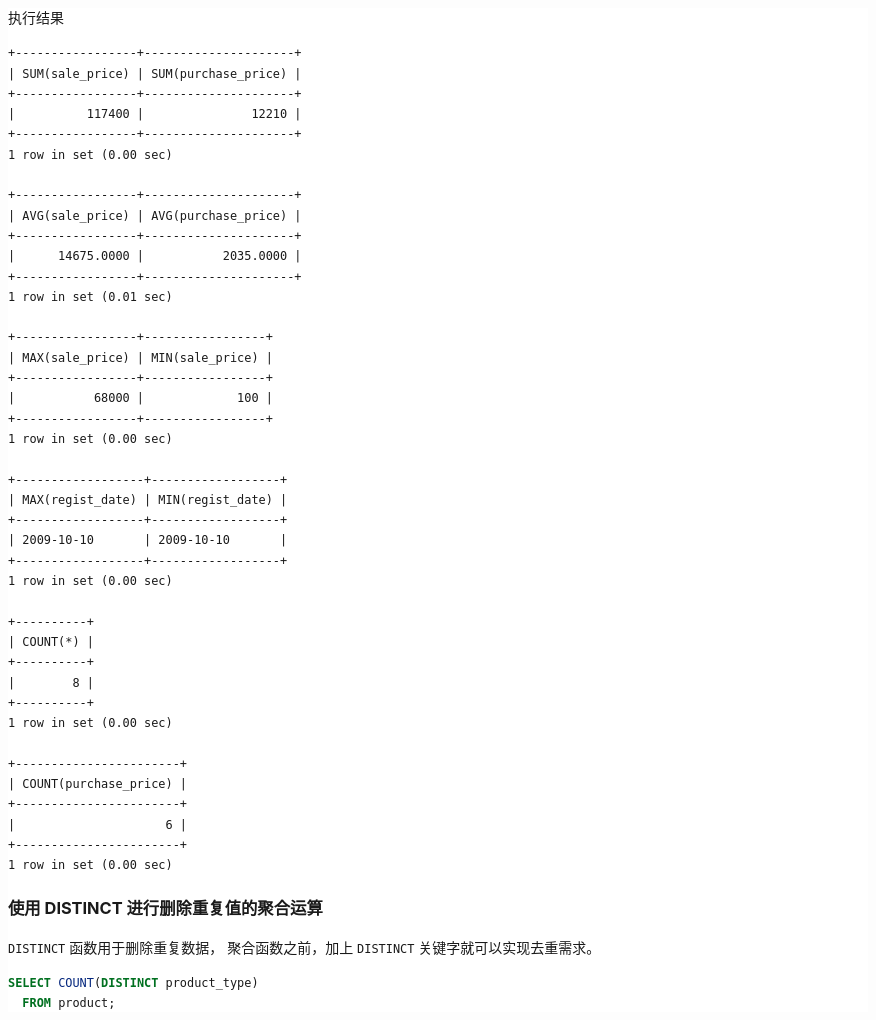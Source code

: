 执行结果

``` 
+-----------------+---------------------+
| SUM(sale_price) | SUM(purchase_price) |
+-----------------+---------------------+
|          117400 |               12210 |
+-----------------+---------------------+
1 row in set (0.00 sec)

+-----------------+---------------------+
| AVG(sale_price) | AVG(purchase_price) |
+-----------------+---------------------+
|      14675.0000 |           2035.0000 |
+-----------------+---------------------+
1 row in set (0.01 sec)

+-----------------+-----------------+
| MAX(sale_price) | MIN(sale_price) |
+-----------------+-----------------+
|           68000 |             100 |
+-----------------+-----------------+
1 row in set (0.00 sec)

+------------------+------------------+
| MAX(regist_date) | MIN(regist_date) |
+------------------+------------------+
| 2009-10-10       | 2009-10-10       |
+------------------+------------------+
1 row in set (0.00 sec)

+----------+
| COUNT(*) |
+----------+
|        8 |
+----------+
1 row in set (0.00 sec)

+-----------------------+
| COUNT(purchase_price) |
+-----------------------+
|                     6 |
+-----------------------+
1 row in set (0.00 sec)

```

### 使用 DISTINCT 进行删除重复值的聚合运算

`DISTINCT` 函数用于删除重复数据， 聚合函数之前，加上 `DISTINCT` 关键字就可以实现去重需求。

``` SQL
SELECT COUNT(DISTINCT product_type)
  FROM product;
```
